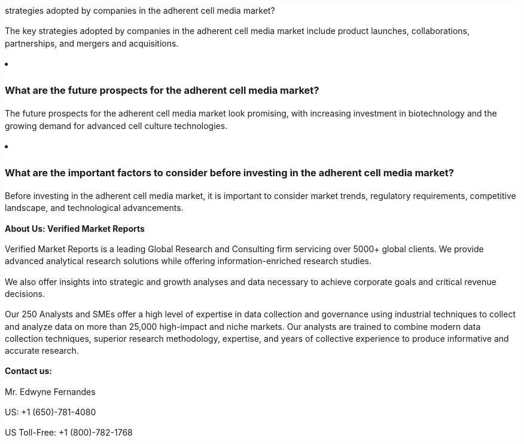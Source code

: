 strategies adopted by companies in the adherent cell media market?</h3> <p>The key strategies adopted by companies in the adherent cell media market include product launches, collaborations, partnerships, and mergers and acquisitions.</p> </li> <li> <h3>What are the future prospects for the adherent cell media market?</h3> <p>The future prospects for the adherent cell media market look promising, with increasing investment in biotechnology and the growing demand for advanced cell culture technologies.</p> </li> <li> <h3>What are the important factors to consider before investing in the adherent cell media market?</h3> <p>Before investing in the adherent cell media market, it is important to consider market trends, regulatory requirements, competitive landscape, and technological advancements.</p> </li> </ol></body></html></h3><p id="" class=""><strong>About Us: Verified Market Reports</strong></p><p id="" class="">Verified Market Reports is a leading Global Research and Consulting firm servicing over 5000+ global clients. We provide advanced analytical research solutions while offering information-enriched research studies.</p><p id="" class="">We also offer insights into strategic and growth analyses and data necessary to achieve corporate goals and critical revenue decisions.</p><p id="" class="">Our 250 Analysts and SMEs offer a high level of expertise in data collection and governance using industrial techniques to collect and analyze data on more than 25,000 high-impact and niche markets. Our analysts are trained to combine modern data collection techniques, superior research methodology, expertise, and years of collective experience to produce informative and accurate research.</p><p id="" class=""><strong>Contact us:</strong></p><p id="" class="">Mr. Edwyne Fernandes</p><p id="" class="">US: +1 (650)-781-4080</p><p id="" class="">US Toll-Free: +1 (800)-782-1768</p>

